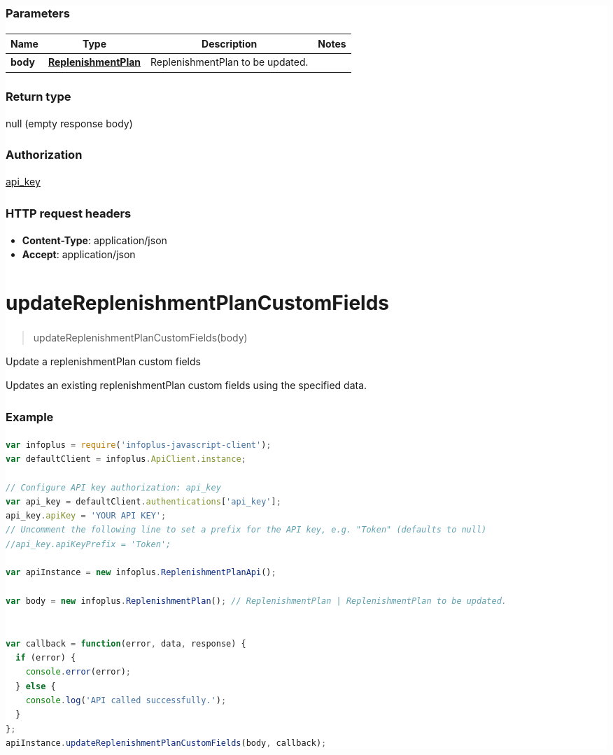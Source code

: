 ### Parameters

Name | Type | Description  | Notes
------------- | ------------- | ------------- | -------------
 **body** | [**ReplenishmentPlan**](ReplenishmentPlan.md)| ReplenishmentPlan to be updated. | 

### Return type

null (empty response body)

### Authorization

[api_key](../README.md#api_key)

### HTTP request headers

 - **Content-Type**: application/json
 - **Accept**: application/json

<a name="updateReplenishmentPlanCustomFields"></a>
# **updateReplenishmentPlanCustomFields**
> updateReplenishmentPlanCustomFields(body)

Update a replenishmentPlan custom fields

Updates an existing replenishmentPlan custom fields using the specified data.

### Example
```javascript
var infoplus = require('infoplus-javascript-client');
var defaultClient = infoplus.ApiClient.instance;

// Configure API key authorization: api_key
var api_key = defaultClient.authentications['api_key'];
api_key.apiKey = 'YOUR API KEY';
// Uncomment the following line to set a prefix for the API key, e.g. "Token" (defaults to null)
//api_key.apiKeyPrefix = 'Token';

var apiInstance = new infoplus.ReplenishmentPlanApi();

var body = new infoplus.ReplenishmentPlan(); // ReplenishmentPlan | ReplenishmentPlan to be updated.


var callback = function(error, data, response) {
  if (error) {
    console.error(error);
  } else {
    console.log('API called successfully.');
  }
};
apiInstance.updateReplenishmentPlanCustomFields(body, callback);
```
